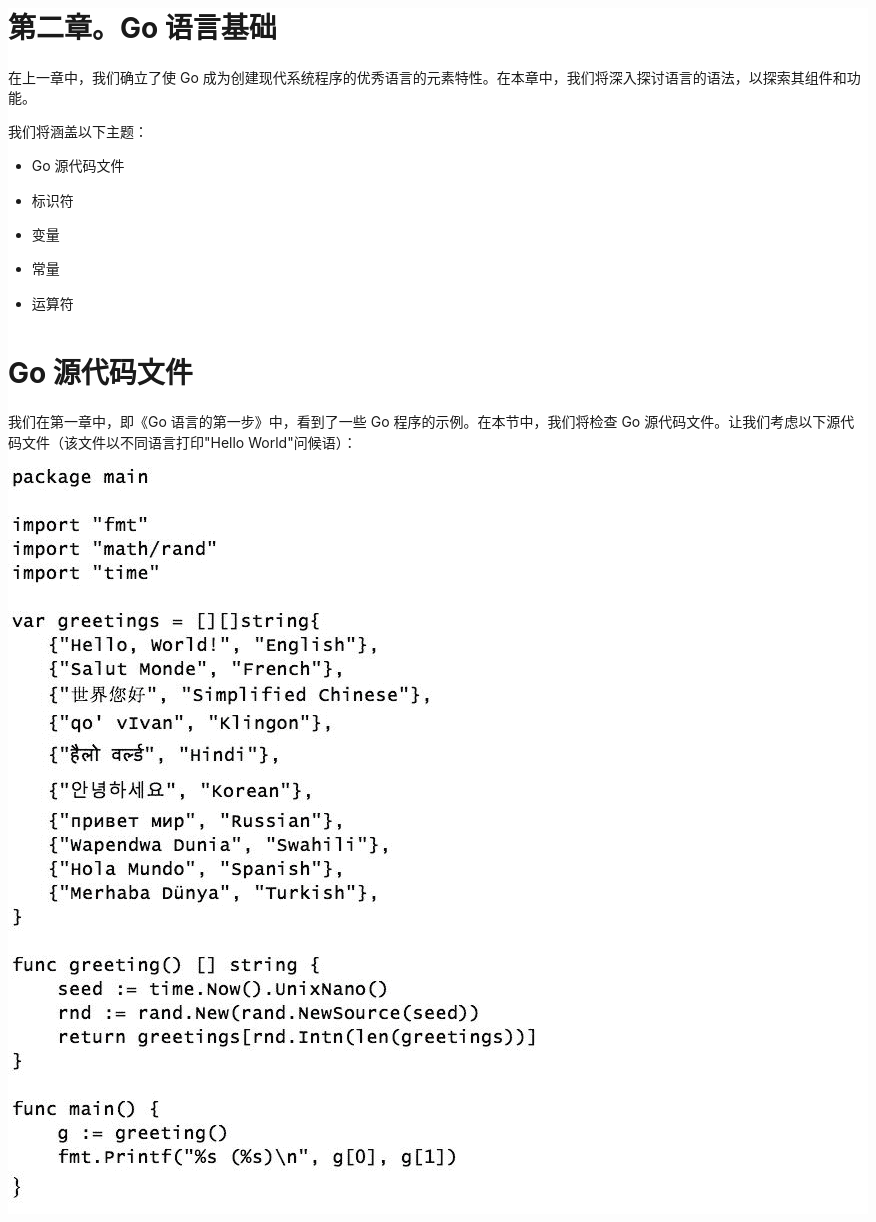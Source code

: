 # 第二章。Go 语言基础

在上一章中，我们确立了使 Go 成为创建现代系统程序的优秀语言的元素特性。在本章中，我们将深入探讨语言的语法，以探索其组件和功能。

我们将涵盖以下主题：

+   Go 源代码文件

+   标识符

+   变量

+   常量

+   运算符

# Go 源代码文件

我们在第一章中，即《Go 语言的第一步》中，看到了一些 Go 程序的示例。在本节中，我们将检查 Go 源代码文件。让我们考虑以下源代码文件（该文件以不同语言打印"Hello World"问候语）：

![Go 源代码文件](img/00004.jpeg)
